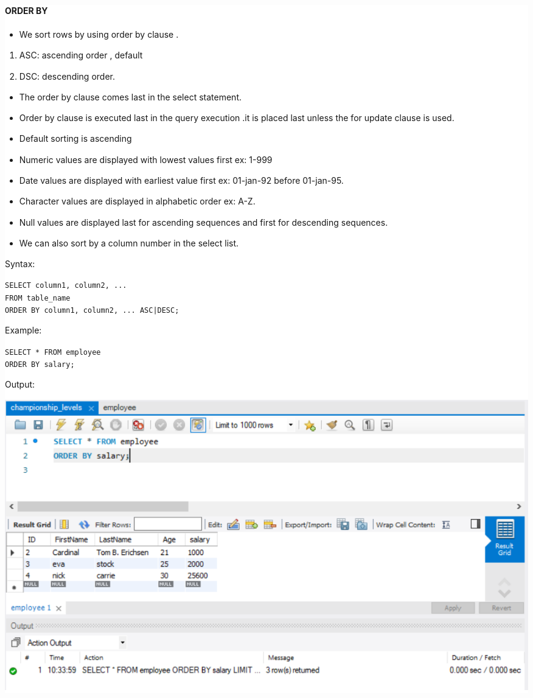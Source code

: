 
#### ORDER BY

* We sort rows by using order by clause .

1. ASC: ascending order , default

2. DSC: descending order.

* The order by clause comes last in the select statement.

* Order by clause is executed last in the query execution .it is placed last unless the for update clause is used.

* Default sorting is ascending

* Numeric values are displayed with lowest values first ex: 1-999

* Date values are displayed with earliest value first ex: 01-jan-92 before 01-jan-95.

* Character values are displayed in alphabetic order ex: A-Z.

* Null values are displayed last for ascending sequences and first for descending sequences.

* We can also sort by a column number in the select list.

Syntax:

```
SELECT column1, column2, ...
FROM table_name
ORDER BY column1, column2, ... ASC|DESC;

```

Example:

```
SELECT * FROM employee
ORDER BY salary;

```

Output:

![image order by ](images/order-by.png)
